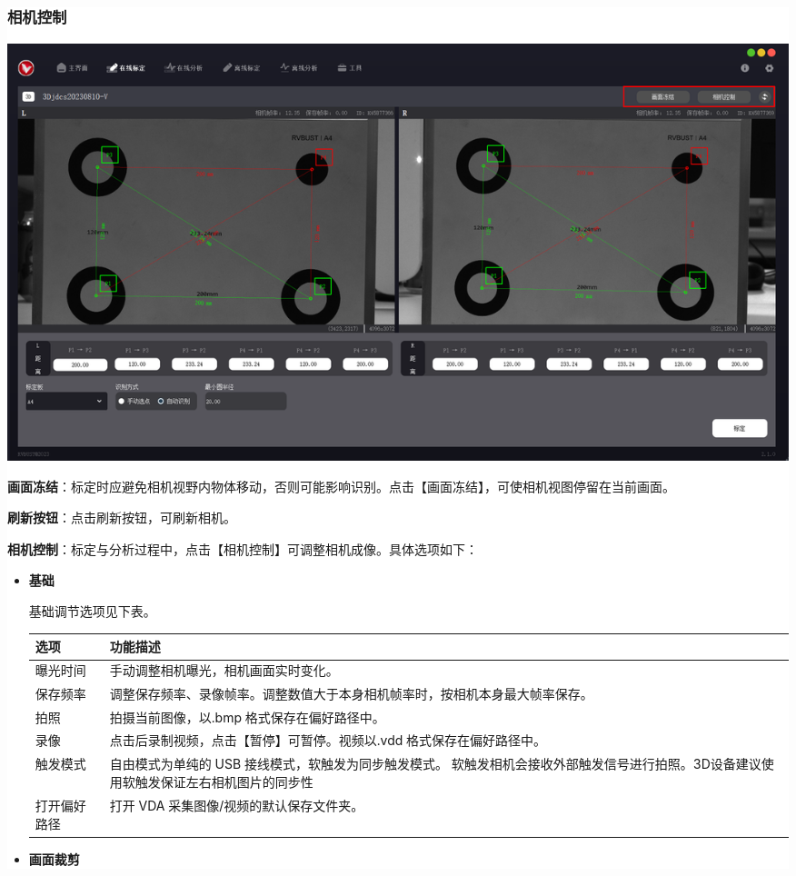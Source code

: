 </center>

### 相机控制<span id="CameraControl"></span>

![CameraControl](../../assets/vda/vda_analyzer/CameraControl.png)

**画面冻结**：标定时应避免相机视野内物体移动，否则可能影响识别。点击【画面冻结】，可使相机视图停留在当前画面。

**刷新按钮**：点击刷新按钮，可刷新相机。

**相机控制**：标定与分析过程中，点击【相机控制】可调整相机成像。具体选项如下：

- **基础**

    基础调节选项见下表。

    | 选项 | 功能描述 |
    | ---- | ---- |
    | 曝光时间 | 手动调整相机曝光，相机画面实时变化。 |
    | 保存频率 | 调整保存频率、录像帧率。调整数值大于本身相机帧率时，按相机本身最大帧率保存。 |
    | 拍照 | 拍摄当前图像，以.bmp 格式保存在偏好路径中。 |
    | 录像 | 点击后录制视频，点击【暂停】可暂停。视频以.vdd 格式保存在偏好路径中。 |
    | 触发模式 | 自由模式为单纯的 USB 接线模式，软触发为同步触发模式。 软触发相机会接收外部触发信号进行拍照。3D设备建议使用软触发保证左右相机图片的同步性 |
    | 打开偏好路径 | 打开 VDA 采集图像/视频的默认保存文件夹。 |

- **画面裁剪**
